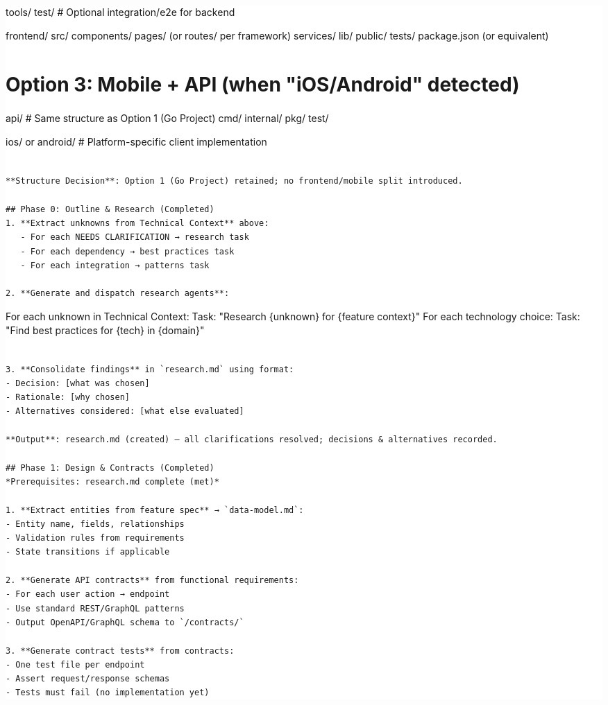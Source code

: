    tools/
   test/                   # Optional integration/e2e for backend

frontend/
   src/
      components/
      pages/ (or routes/ per framework)
      services/
      lib/
   public/
   tests/
   package.json (or equivalent)

# Option 3: Mobile + API (when "iOS/Android" detected)
api/                      # Same structure as Option 1 (Go Project)
   cmd/
   internal/
   pkg/
   test/

ios/ or android/          # Platform-specific client implementation
   <standard platform layout>
```

**Structure Decision**: Option 1 (Go Project) retained; no frontend/mobile split introduced.

## Phase 0: Outline & Research (Completed)
1. **Extract unknowns from Technical Context** above:
   - For each NEEDS CLARIFICATION → research task
   - For each dependency → best practices task
   - For each integration → patterns task

2. **Generate and dispatch research agents**:
   ```
   For each unknown in Technical Context:
     Task: "Research {unknown} for {feature context}"
   For each technology choice:
     Task: "Find best practices for {tech} in {domain}"
   ```

3. **Consolidate findings** in `research.md` using format:
   - Decision: [what was chosen]
   - Rationale: [why chosen]
   - Alternatives considered: [what else evaluated]

**Output**: research.md (created) – all clarifications resolved; decisions & alternatives recorded.

## Phase 1: Design & Contracts (Completed)
*Prerequisites: research.md complete (met)*

1. **Extract entities from feature spec** → `data-model.md`:
   - Entity name, fields, relationships
   - Validation rules from requirements
   - State transitions if applicable

2. **Generate API contracts** from functional requirements:
   - For each user action → endpoint
   - Use standard REST/GraphQL patterns
   - Output OpenAPI/GraphQL schema to `/contracts/`

3. **Generate contract tests** from contracts:
   - One test file per endpoint
   - Assert request/response schemas
   - Tests must fail (no implementation yet)
   ```